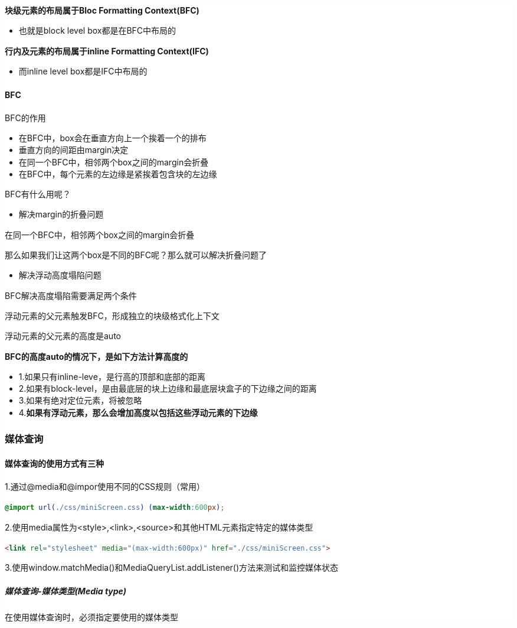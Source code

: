 **块级元素的布局属于Bloc Formatting Context(BFC)**

- 也就是block level box都是在BFC中布局的

**行内及元素的布局属于inline Formatting Context(IFC)**

- 而inline level box都是IFC中布局的

#### BFC

BFC的作用

- 在BFC中，box会在垂直方向上一个挨着一个的排布
- 垂直方向的间距由margin决定
- 在同一个BFC中，相邻两个box之间的margin会折叠
- 在BFC中，每个元素的左边缘是紧挨着包含块的左边缘

BFC有什么用呢？

- 解决margin的折叠问题

 在同一个BFC中，相邻两个box之间的margin会折叠

那么如果我们让这两个box是不同的BFC呢？那么就可以解决折叠问题了

- 解决浮动高度塌陷问题

BFC解决高度塌陷需要满足两个条件

浮动元素的父元素触发BFC，形成独立的块级格式化上下文

浮动元素的父元素的高度是auto

**BFC的高度auto的情况下，是如下方法计算高度的**

- 1.如果只有inline-leve，是行高的顶部和底部的距离
- 2.如果有block-level，是由最底层的块上边缘和最底层块盒子的下边缘之间的距离
- 3.如果有绝对定位元素，将被忽略
- 4.**如果有浮动元素，那么会增加高度以包括这些浮动元素的下边缘**

### 媒体查询

#### 媒体查询的使用方式有三种

1.通过@media和@impor使用不同的CSS规则（常用）

```css
@import url(./css/miniScreen.css) (max-width:600px);
```

2.使用media属性为\<style>,\<link>,\<source>和其他HTML元素指定特定的媒体类型

```html
<link rel="stylesheet" media="(max-width:600px)" href="./css/miniScreen.css">
```

3.使用window.matchMedia()和MediaQueryList.addListener()方法来测试和监控媒体状态

##### 媒体查询-媒体类型(Media type)

在使用媒体查询时，必须指定要使用的媒体类型

